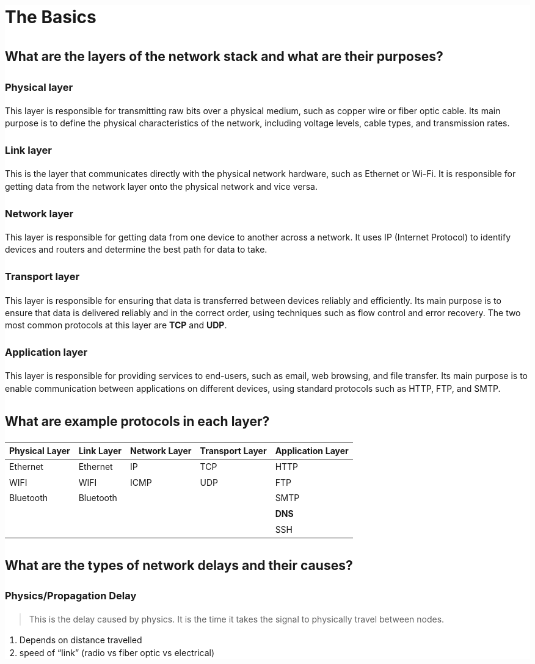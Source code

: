 # The Basics
## What are the layers of the network stack and what are their purposes? 
### Physical layer

This layer is responsible for transmitting raw bits over a physical medium, such as copper wire or fiber optic cable. Its main purpose is to define the physical characteristics of the network, including voltage levels, cable types, and transmission rates.

### Link layer

This is the layer that communicates directly with the physical network hardware, such as Ethernet or Wi-Fi. It is responsible for getting data from the network layer onto the physical network and vice versa.

### Network layer

This layer is responsible for getting data from one device to another across a network. It uses IP (Internet Protocol) to identify devices and routers and determine the best path for data to take.

### Transport layer

This layer is responsible for ensuring that data is transferred between devices reliably and efficiently. Its main purpose is to ensure that data is delivered reliably and in the correct order, using techniques such as flow control and error recovery. The two most common protocols at this layer are **TCP** and **UDP**.

### Application layer

This layer is responsible for providing services to end-users, such as email, web browsing, and file transfer. Its main purpose is to enable communication between applications on different devices, using standard protocols such as HTTP, FTP, and SMTP.

## What are example protocols in each layer?

| Physical Layer | Link Layer | Network Layer | Transport Layer | Application Layer |
| -------------- | ---------- | ------------- | --------------- | ----------------- |
| Ethernet       | Ethernet   | IP            | TCP             | HTTP              |
| WIFI           | WIFI       | ICMP          | UDP             | FTP               |
| Bluetooth      | Bluetooth  |               |                 | SMTP              |
|                |            |               |                 | **DNS**           |
|                |            |               |                 | SSH               |

## What are the types of network delays and their causes?
### Physics/Propagation Delay
> This is the delay caused by physics. It is the time it takes the signal to physically travel between nodes.
1. Depends on distance travelled
2. speed of “link” (radio vs fiber optic vs electrical)   
